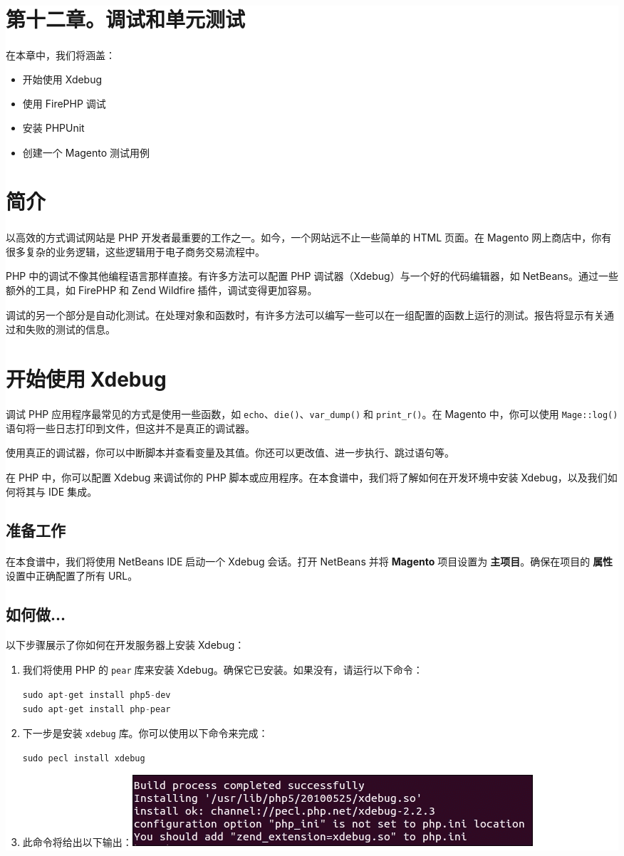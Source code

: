 # 第十二章。调试和单元测试

在本章中，我们将涵盖：

+   开始使用 Xdebug

+   使用 FirePHP 调试

+   安装 PHPUnit

+   创建一个 Magento 测试用例

# 简介

以高效的方式调试网站是 PHP 开发者最重要的工作之一。如今，一个网站远不止一些简单的 HTML 页面。在 Magento 网上商店中，你有很多复杂的业务逻辑，这些逻辑用于电子商务交易流程中。

PHP 中的调试不像其他编程语言那样直接。有许多方法可以配置 PHP 调试器（Xdebug）与一个好的代码编辑器，如 NetBeans。通过一些额外的工具，如 FirePHP 和 Zend Wildfire 插件，调试变得更加容易。

调试的另一个部分是自动化测试。在处理对象和函数时，有许多方法可以编写一些可以在一组配置的函数上运行的测试。报告将显示有关通过和失败的测试的信息。

# 开始使用 Xdebug

调试 PHP 应用程序最常见的方式是使用一些函数，如 `echo`、`die()`、`var_dump()` 和 `print_r()`。在 Magento 中，你可以使用 `Mage::log()` 语句将一些日志打印到文件，但这并不是真正的调试器。

使用真正的调试器，你可以中断脚本并查看变量及其值。你还可以更改值、进一步执行、跳过语句等。

在 PHP 中，你可以配置 Xdebug 来调试你的 PHP 脚本或应用程序。在本食谱中，我们将了解如何在开发环境中安装 Xdebug，以及我们如何将其与 IDE 集成。

## 准备工作

在本食谱中，我们将使用 NetBeans IDE 启动一个 Xdebug 会话。打开 NetBeans 并将 **Magento** 项目设置为 **主项目**。确保在项目的 **属性** 设置中正确配置了所有 URL。

## 如何做...

以下步骤展示了你如何在开发服务器上安装 Xdebug：

1.  我们将使用 PHP 的 `pear` 库来安装 Xdebug。确保它已安装。如果没有，请运行以下命令：

    ```php
    sudo apt-get install php5-dev
    sudo apt-get install php-pear

    ```

1.  下一步是安装 `xdebug` 库。你可以使用以下命令来完成：

    ```php
    sudo pecl install xdebug

    ```

1.  此命令将给出以下输出：![如何做...](img/3329OS_12_01.jpg)
